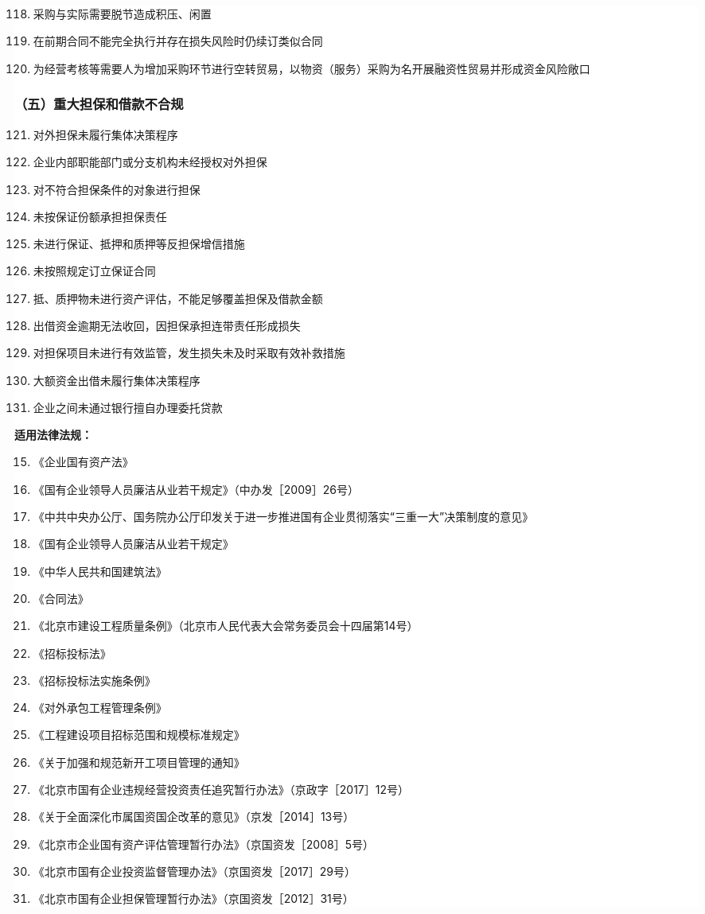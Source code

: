 118. 采购与实际需要脱节造成积压、闲置

119. 在前期合同不能完全执行并存在损失风险时仍续订类似合同

120. 为经营考核等需要人为增加采购环节进行空转贸易，以物资（服务）采购为名开展融资性贸易并形成资金风险敞口

### （五）重大担保和借款不合规

121. 对外担保未履行集体决策程序

122. 企业内部职能部门或分支机构未经授权对外担保

123. 对不符合担保条件的对象进行担保

124. 未按保证份额承担担保责任

125. 未进行保证、抵押和质押等反担保增信措施

126. 未按照规定订立保证合同

127. 抵、质押物未进行资产评估，不能足够覆盖担保及借款金额

128. 出借资金逾期无法收回，因担保承担连带责任形成损失

129. 对担保项目未进行有效监管，发生损失未及时采取有效补救措施

130. 大额资金出借未履行集体决策程序

131. 企业之间未通过银行擅自办理委托贷款

**适用法律法规：**

15. 《企业国有资产法》

16. 《国有企业领导人员廉洁从业若干规定》（中办发［2009］26号）

17. 《中共中央办公厅、国务院办公厅印发关于进一步推进国有企业贯彻落实“三重一大”决策制度的意见》

18. 《国有企业领导人员廉洁从业若干规定》

19. 《中华人民共和国建筑法》

20. 《合同法》

21. 《北京市建设工程质量条例》（北京市人民代表大会常务委员会十四届第14号）

22. 《招标投标法》

23. 《招标投标法实施条例》

24. 《对外承包工程管理条例》

25. 《工程建设项目招标范围和规模标准规定》

26. 《关于加强和规范新开工项目管理的通知》

27. 《北京市国有企业违规经营投资责任追究暂行办法》（京政字［2017］12号）

28. 《关于全面深化市属国资国企改革的意见》（京发［2014］13号）

29. 《北京市企业国有资产评估管理暂行办法》（京国资发［2008］5号）

30. 《北京市国有企业投资监督管理办法》（京国资发［2017］29号）

31. 《北京市国有企业担保管理暂行办法》（京国资发［2012］31号）
